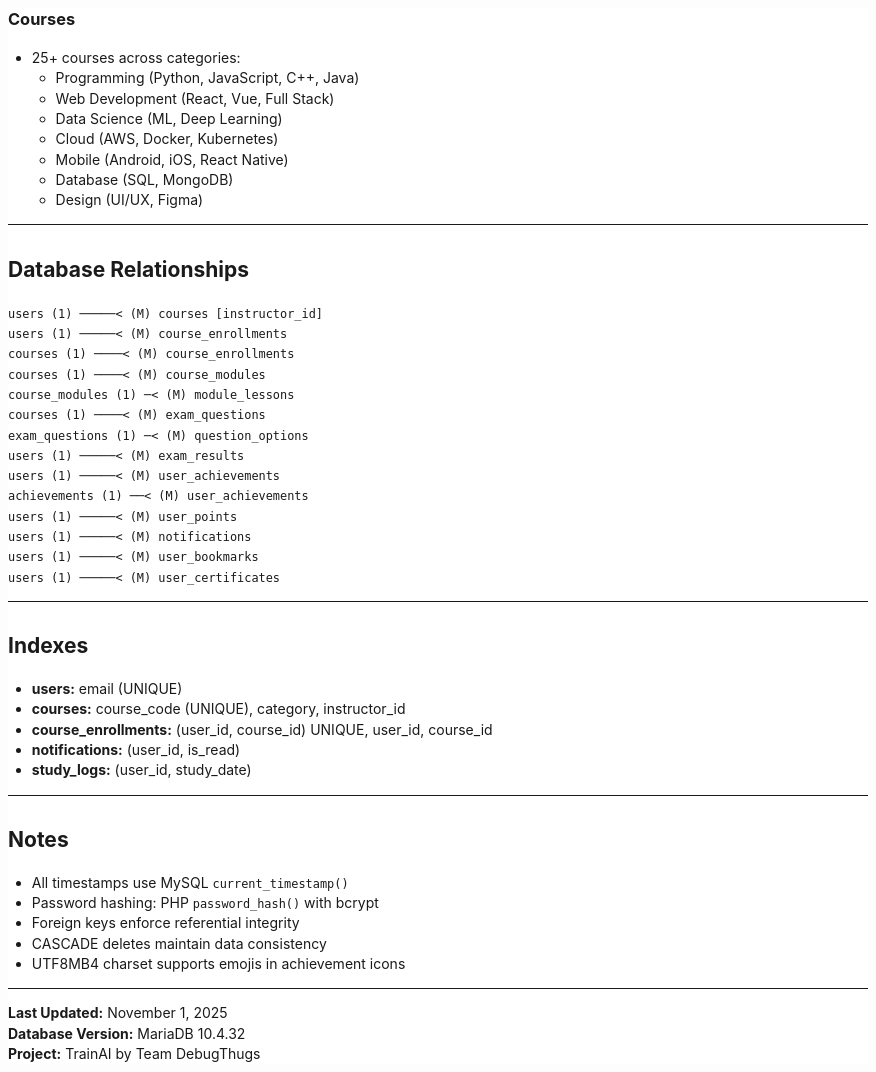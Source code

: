 ### **Courses**
- 25+ courses across categories:
  - Programming (Python, JavaScript, C++, Java)
  - Web Development (React, Vue, Full Stack)
  - Data Science (ML, Deep Learning)
  - Cloud (AWS, Docker, Kubernetes)
  - Mobile (Android, iOS, React Native)
  - Database (SQL, MongoDB)
  - Design (UI/UX, Figma)

---

## Database Relationships

```
users (1) ─────< (M) courses [instructor_id]
users (1) ─────< (M) course_enrollments
courses (1) ────< (M) course_enrollments
courses (1) ────< (M) course_modules
course_modules (1) ─< (M) module_lessons
courses (1) ────< (M) exam_questions
exam_questions (1) ─< (M) question_options
users (1) ─────< (M) exam_results
users (1) ─────< (M) user_achievements
achievements (1) ──< (M) user_achievements
users (1) ─────< (M) user_points
users (1) ─────< (M) notifications
users (1) ─────< (M) user_bookmarks
users (1) ─────< (M) user_certificates
```

---

## Indexes

- **users:** email (UNIQUE)
- **courses:** course_code (UNIQUE), category, instructor_id
- **course_enrollments:** (user_id, course_id) UNIQUE, user_id, course_id
- **notifications:** (user_id, is_read)
- **study_logs:** (user_id, study_date)

---

## Notes

- All timestamps use MySQL `current_timestamp()`
- Password hashing: PHP `password_hash()` with bcrypt
- Foreign keys enforce referential integrity
- CASCADE deletes maintain data consistency
- UTF8MB4 charset supports emojis in achievement icons

---

**Last Updated:** November 1, 2025  
**Database Version:** MariaDB 10.4.32  
**Project:** TrainAI by Team DebugThugs
